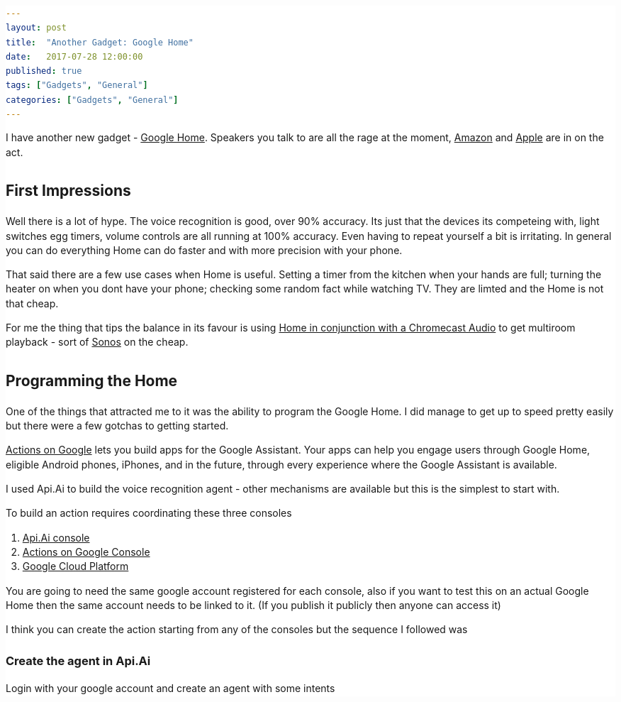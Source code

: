 ```yaml
---
layout: post
title:  "Another Gadget: Google Home"
date:   2017-07-28 12:00:00
published: true
tags: ["Gadgets", "General"]
categories: ["Gadgets", "General"]
---
```


I have another new gadget - [Google Home][ghome-url]. Speakers you talk to are all the rage at the moment, [Amazon][echo-url] and [Apple][homepod-url] are in on the act. 

## First Impressions

Well there is a lot of hype. The voice recognition is good, over 90% accuracy. Its just that the devices its competeing with, light switches egg timers, volume controls are all running at 100% accuracy. Even having to repeat yourself a bit is irritating. In general you can do everything Home can do faster and with more precision with your phone. 

That said there are a few use cases when Home is useful. Setting a timer from the kitchen when your hands are full; turning the heater on when you dont have your phone; checking some random fact while watching TV. They are limted and the Home is not that cheap. 

For me the thing that tips the balance in its favour is using [Home in conjunction with a Chromecast Audio][multicast-url] to get multiroom playback - sort of [Sonos][sonos-url] on the cheap. 

## Programming the Home

One of the things that attracted me to it was the ability to program the Google Home. I did manage to get up to speed pretty easily but there were a few gotchas to getting started.

[Actions on Google](https://developers.google.com/actions/) lets you build apps for the Google Assistant. Your apps can help you engage users through Google Home, eligible Android phones, iPhones, and in the future, through every experience where the Google Assistant is available.

I used Api.Ai to build the voice recognition agent - other mechanisms are available but this is the simplest to start with.

To build an action requires coordinating these three consoles

1. [Api.Ai console](https://console.api.ai/api-client/#/login)
1. [Actions on Google Console](https://console.actions.google.com/)
1. [Google Cloud Platform](https://console.cloud.google.com/)

You are going to need the same google account registered for each console, also if you want to test this on an actual Google Home then the same account needs to be linked to it. (If you publish it publicly then anyone can access it)

I think you can create the action starting from any of the consoles but the sequence I followed was

### Create the agent in Api.Ai

Login with your google account and create an agent with some intents


[ghome-url]:			https://madeby.google.com/home/
[echo-url]:				https://www.amazon.com/Amazon-Echo-And-Alexa-Devices/b?ie=UTF8&node=9818047011
[homepod-url]:			https://www.apple.com/homepod/
[multicast-url]:        https://support.google.com/googlehome/answer/7174267?hl=en
[sonos-url]:            http://www.sonos.com/en/home